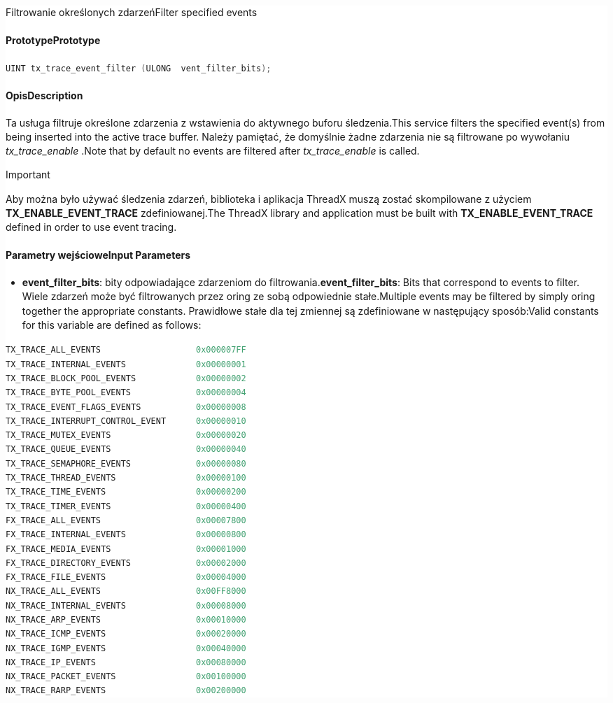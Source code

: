 <span data-ttu-id="71256-161">Filtrowanie określonych zdarzeń</span><span class="sxs-lookup"><span data-stu-id="71256-161">Filter specified events</span></span>

#### <a name="prototype"></a><span data-ttu-id="71256-162">Prototype</span><span class="sxs-lookup"><span data-stu-id="71256-162">Prototype</span></span>

```c
UINT tx_trace_event_filter (ULONG  vent_filter_bits);
```

#### <a name="description"></a><span data-ttu-id="71256-163">Opis</span><span class="sxs-lookup"><span data-stu-id="71256-163">Description</span></span>

<span data-ttu-id="71256-164">Ta usługa filtruje określone zdarzenia z wstawienia do aktywnego buforu śledzenia.</span><span class="sxs-lookup"><span data-stu-id="71256-164">This service filters the specified event(s) from being inserted into the active trace buffer.</span></span> <span data-ttu-id="71256-165">Należy pamiętać, że domyślnie żadne zdarzenia nie są filtrowane po wywołaniu *tx_trace_enable* .</span><span class="sxs-lookup"><span data-stu-id="71256-165">Note that by default no events are filtered after *tx_trace_enable* is called.</span></span>

> [!IMPORTANT]
> <span data-ttu-id="71256-166">Aby można było używać śledzenia zdarzeń, biblioteka i aplikacja ThreadX muszą zostać skompilowane z użyciem **TX_ENABLE_EVENT_TRACE** zdefiniowanej.</span><span class="sxs-lookup"><span data-stu-id="71256-166">The ThreadX library and application must be built with **TX_ENABLE_EVENT_TRACE** defined in order to use event tracing.</span></span>

#### <a name="input-parameters"></a><span data-ttu-id="71256-167">Parametry wejściowe</span><span class="sxs-lookup"><span data-stu-id="71256-167">Input Parameters</span></span>

- <span data-ttu-id="71256-168">**event_filter_bits**: bity odpowiadające zdarzeniom do filtrowania.</span><span class="sxs-lookup"><span data-stu-id="71256-168">**event_filter_bits**: Bits that correspond to events to filter.</span></span> <span data-ttu-id="71256-169">Wiele zdarzeń może być filtrowanych przez oring ze sobą odpowiednie stałe.</span><span class="sxs-lookup"><span data-stu-id="71256-169">Multiple events may be filtered by simply oring together the appropriate constants.</span></span> <span data-ttu-id="71256-170">Prawidłowe stałe dla tej zmiennej są zdefiniowane w następujący sposób:</span><span class="sxs-lookup"><span data-stu-id="71256-170">Valid constants for this variable are defined as follows:</span></span>

```c
TX_TRACE_ALL_EVENTS                   0x000007FF
TX_TRACE_INTERNAL_EVENTS              0x00000001
TX_TRACE_BLOCK_POOL_EVENTS            0x00000002
TX_TRACE_BYTE_POOL_EVENTS             0x00000004
TX_TRACE_EVENT_FLAGS_EVENTS           0x00000008
TX_TRACE_INTERRUPT_CONTROL_EVENT      0x00000010
TX_TRACE_MUTEX_EVENTS                 0x00000020
TX_TRACE_QUEUE_EVENTS                 0x00000040
TX_TRACE_SEMAPHORE_EVENTS             0x00000080
TX_TRACE_THREAD_EVENTS                0x00000100
TX_TRACE_TIME_EVENTS                  0x00000200
TX_TRACE_TIMER_EVENTS                 0x00000400
FX_TRACE_ALL_EVENTS                   0x00007800
FX_TRACE_INTERNAL_EVENTS              0x00000800
FX_TRACE_MEDIA_EVENTS                 0x00001000
FX_TRACE_DIRECTORY_EVENTS             0x00002000
FX_TRACE_FILE_EVENTS                  0x00004000
NX_TRACE_ALL_EVENTS                   0x00FF8000
NX_TRACE_INTERNAL_EVENTS              0x00008000
NX_TRACE_ARP_EVENTS                   0x00010000
NX_TRACE_ICMP_EVENTS                  0x00020000
NX_TRACE_IGMP_EVENTS                  0x00040000
NX_TRACE_IP_EVENTS                    0x00080000
NX_TRACE_PACKET_EVENTS                0x00100000
NX_TRACE_RARP_EVENTS                  0x00200000
```